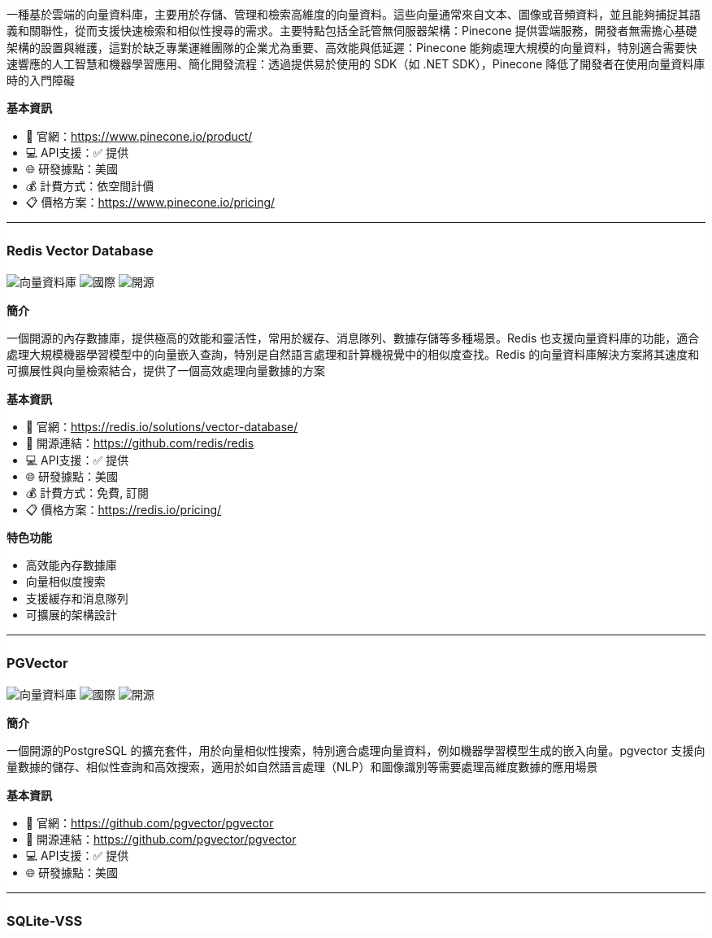 一種基於雲端的向量資料庫，主要用於存儲、管理和檢索高維度的向量資料。這些向量通常來自文本、圖像或音頻資料，並且能夠捕捉其語義和關聯性，從而支援快速檢索和相似性搜尋的需求。主要特點包括全託管無伺服器架構：Pinecone 提供雲端服務，開發者無需擔心基礎架構的設置與維護，這對於缺乏專業運維團隊的企業尤為重要、高效能與低延遲：Pinecone 能夠處理大規模的向量資料，特別適合需要快速響應的人工智慧和機器學習應用、簡化開發流程：透過提供易於使用的 SDK（如 .NET SDK），Pinecone 降低了開發者在使用向量資料庫時的入門障礙

**基本資訊**
- 🔗 官網：https://www.pinecone.io/product/
- 💻 API支援：✅ 提供
- 🌐 研發據點：美國
- 💰 計費方式：依空間計價
- 📋 價格方案：https://www.pinecone.io/pricing/

---

<h3 id="redis-vector-database">Redis Vector Database</h3>

![向量資料庫](https://img.shields.io/badge/-%E5%90%91%E9%87%8F%E8%B3%87%E6%96%99%E5%BA%AB-orange) ![國際](https://img.shields.io/badge/-國際-blue) ![開源](https://img.shields.io/badge/-開源-green)

**簡介**

一個開源的內存數據庫，提供極高的效能和靈活性，常用於緩存、消息隊列、數據存儲等多種場景。Redis 也支援向量資料庫的功能，適合處理大規模機器學習模型中的向量嵌入查詢，特別是自然語言處理和計算機視覺中的相似度查找。Redis 的向量資料庫解決方案將其速度和可擴展性與向量檢索結合，提供了一個高效處理向量數據的方案

**基本資訊**
- 🔗 官網：https://redis.io/solutions/vector-database/
- 🤖 開源連結：https://github.com/redis/redis
- 💻 API支援：✅ 提供
- 🌐 研發據點：美國
- 💰 計費方式：免費, 訂閱
- 📋 價格方案：https://redis.io/pricing/

**特色功能**
- 高效能內存數據庫
- 向量相似度搜索
- 支援緩存和消息隊列
- 可擴展的架構設計

---

<h3 id="pgvector">PGVector</h3>

![向量資料庫](https://img.shields.io/badge/-%E5%90%91%E9%87%8F%E8%B3%87%E6%96%99%E5%BA%AB-orange) ![國際](https://img.shields.io/badge/-國際-blue) ![開源](https://img.shields.io/badge/-開源-green)

**簡介**

一個開源的PostgreSQL 的擴充套件，用於向量相似性搜索，特別適合處理向量資料，例如機器學習模型生成的嵌入向量。pgvector 支援向量數據的儲存、相似性查詢和高效搜索，適用於如自然語言處理（NLP）和圖像識別等需要處理高維度數據的應用場景

**基本資訊**
- 🔗 官網：https://github.com/pgvector/pgvector
- 🤖 開源連結：https://github.com/pgvector/pgvector
- 💻 API支援：✅ 提供
- 🌐 研發據點：美國

---

<h3 id="sqlite-vss">SQLite-VSS</h3>
